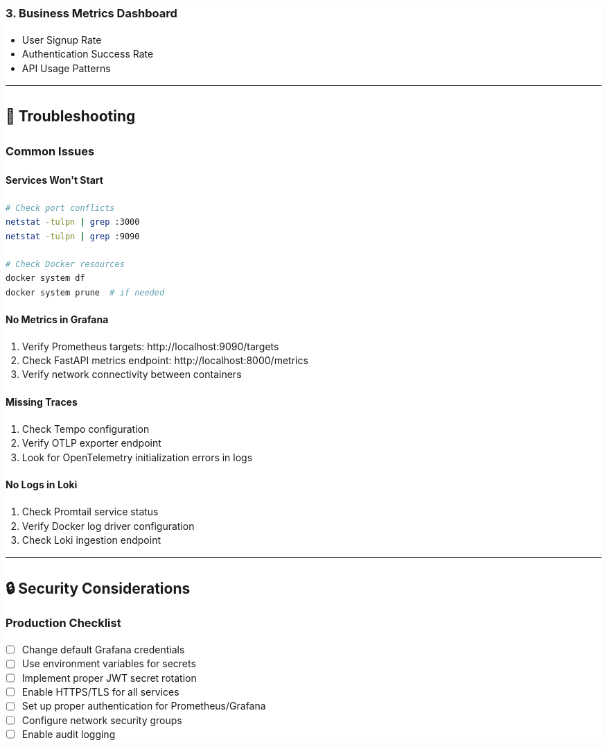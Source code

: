 ### 3. **Business Metrics Dashboard** 
- User Signup Rate
- Authentication Success Rate
- API Usage Patterns

---

## 🐛 Troubleshooting

### Common Issues

#### Services Won't Start
```bash
# Check port conflicts
netstat -tulpn | grep :3000
netstat -tulpn | grep :9090

# Check Docker resources
docker system df
docker system prune  # if needed
```

#### No Metrics in Grafana
1. Verify Prometheus targets: http://localhost:9090/targets
2. Check FastAPI metrics endpoint: http://localhost:8000/metrics
3. Verify network connectivity between containers

#### Missing Traces
1. Check Tempo configuration
2. Verify OTLP exporter endpoint
3. Look for OpenTelemetry initialization errors in logs

#### No Logs in Loki
1. Check Promtail service status
2. Verify Docker log driver configuration  
3. Check Loki ingestion endpoint

---

## 🔒 Security Considerations

### Production Checklist
- [ ] Change default Grafana credentials
- [ ] Use environment variables for secrets
- [ ] Implement proper JWT secret rotation
- [ ] Enable HTTPS/TLS for all services
- [ ] Set up proper authentication for Prometheus/Grafana
- [ ] Configure network security groups
- [ ] Enable audit logging
